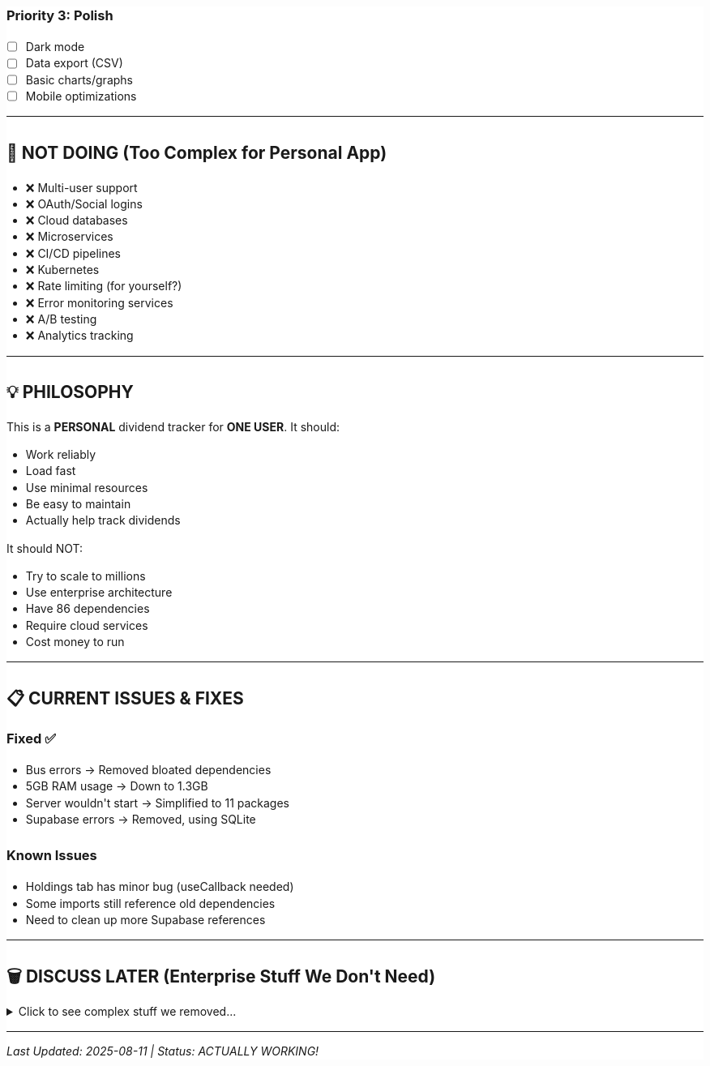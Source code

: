 ### Priority 3: Polish
- [ ] Dark mode
- [ ] Data export (CSV)
- [ ] Basic charts/graphs
- [ ] Mobile optimizations

---

## 🚫 NOT DOING (Too Complex for Personal App)

- ❌ Multi-user support
- ❌ OAuth/Social logins  
- ❌ Cloud databases
- ❌ Microservices
- ❌ CI/CD pipelines
- ❌ Kubernetes
- ❌ Rate limiting (for yourself?)
- ❌ Error monitoring services
- ❌ A/B testing
- ❌ Analytics tracking

---

## 💡 PHILOSOPHY

This is a **PERSONAL** dividend tracker for **ONE USER**. It should:
- Work reliably
- Load fast
- Use minimal resources
- Be easy to maintain
- Actually help track dividends

It should NOT:
- Try to scale to millions
- Use enterprise architecture
- Have 86 dependencies
- Require cloud services
- Cost money to run

---

## 📋 CURRENT ISSUES & FIXES

### Fixed ✅
- Bus errors → Removed bloated dependencies
- 5GB RAM usage → Down to 1.3GB
- Server wouldn't start → Simplified to 11 packages
- Supabase errors → Removed, using SQLite

### Known Issues
- Holdings tab has minor bug (useCallback needed)
- Some imports still reference old dependencies
- Need to clean up more Supabase references

---

## 🗑️ DISCUSS LATER (Enterprise Stuff We Don't Need)

<details><summary>Click to see complex stuff we removed...</summary></details>

---

*Last Updated: 2025-08-11 | Status: ACTUALLY WORKING!*